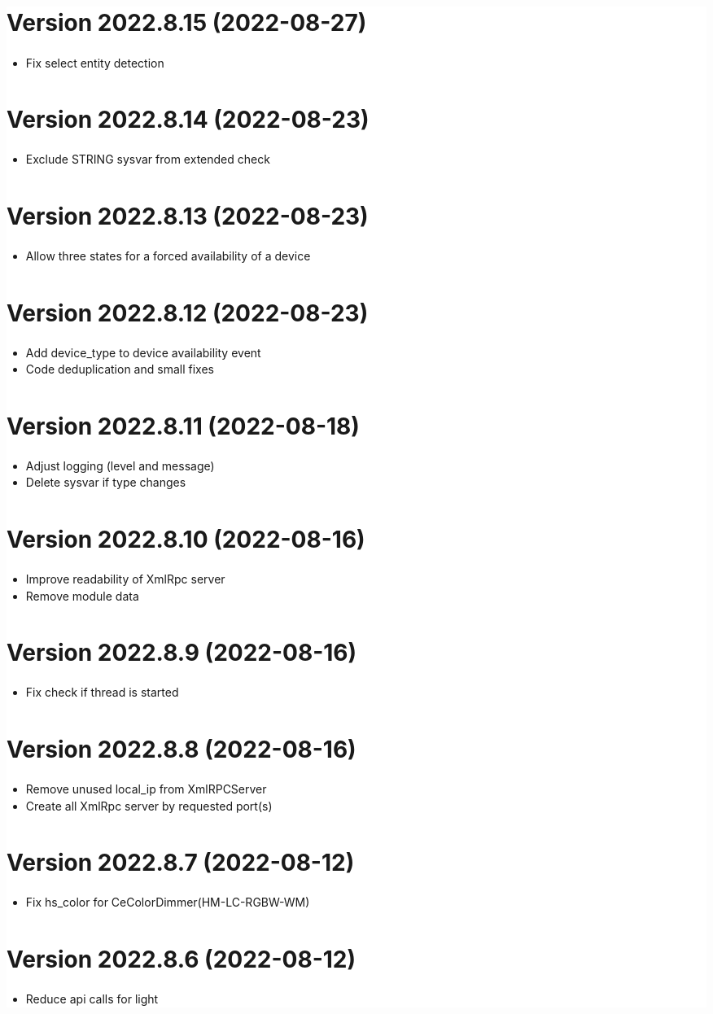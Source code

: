 # Version 2022.8.15 (2022-08-27)

- Fix select entity detection

# Version 2022.8.14 (2022-08-23)

- Exclude STRING sysvar from extended check

# Version 2022.8.13 (2022-08-23)

- Allow three states for a forced availability of a device

# Version 2022.8.12 (2022-08-23)

- Add device_type to device availability event
- Code deduplication and small fixes

# Version 2022.8.11 (2022-08-18)

- Adjust logging (level and message)
- Delete sysvar if type changes

# Version 2022.8.10 (2022-08-16)

- Improve readability of XmlRpc server
- Remove module data

# Version 2022.8.9 (2022-08-16)

- Fix check if thread is started

# Version 2022.8.8 (2022-08-16)

- Remove unused local_ip from XmlRPCServer
- Create all XmlRpc server by requested port(s)

# Version 2022.8.7 (2022-08-12)

- Fix hs_color for CeColorDimmer(HM-LC-RGBW-WM)

# Version 2022.8.6 (2022-08-12)

- Reduce api calls for light
